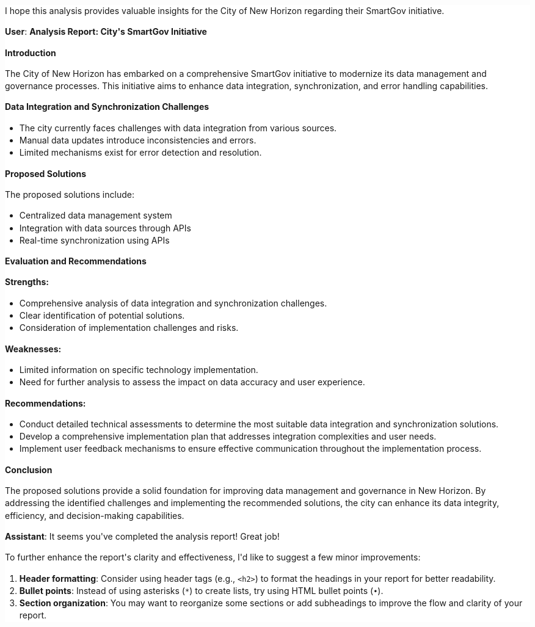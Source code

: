 I hope this analysis provides valuable insights for the City of New Horizon regarding their SmartGov initiative.

**User**: **Analysis Report: City's SmartGov Initiative**

**Introduction**

The City of New Horizon has embarked on a comprehensive SmartGov initiative to modernize its data management and governance processes. This initiative aims to enhance data integration, synchronization, and error handling capabilities.

**Data Integration and Synchronization Challenges**

* The city currently faces challenges with data integration from various sources.
* Manual data updates introduce inconsistencies and errors.
* Limited mechanisms exist for error detection and resolution.

**Proposed Solutions**

The proposed solutions include:

* Centralized data management system
* Integration with data sources through APIs
* Real-time synchronization using APIs

**Evaluation and Recommendations**

**Strengths:**

* Comprehensive analysis of data integration and synchronization challenges.
* Clear identification of potential solutions.
* Consideration of implementation challenges and risks.

**Weaknesses:**

* Limited information on specific technology implementation.
* Need for further analysis to assess the impact on data accuracy and user experience.

**Recommendations:**

* Conduct detailed technical assessments to determine the most suitable data integration and synchronization solutions.
* Develop a comprehensive implementation plan that addresses integration complexities and user needs.
* Implement user feedback mechanisms to ensure effective communication throughout the implementation process.

**Conclusion**

The proposed solutions provide a solid foundation for improving data management and governance in New Horizon. By addressing the identified challenges and implementing the recommended solutions, the city can enhance its data integrity, efficiency, and decision-making capabilities.

**Assistant**: It seems you've completed the analysis report! Great job!

To further enhance the report's clarity and effectiveness, I'd like to suggest a few minor improvements:

1. **Header formatting**: Consider using header tags (e.g., `<h2>`) to format the headings in your report for better readability.
2. **Bullet points**: Instead of using asterisks (`*`) to create lists, try using HTML bullet points (`•`).
3. **Section organization**: You may want to reorganize some sections or add subheadings to improve the flow and clarity of your report.
